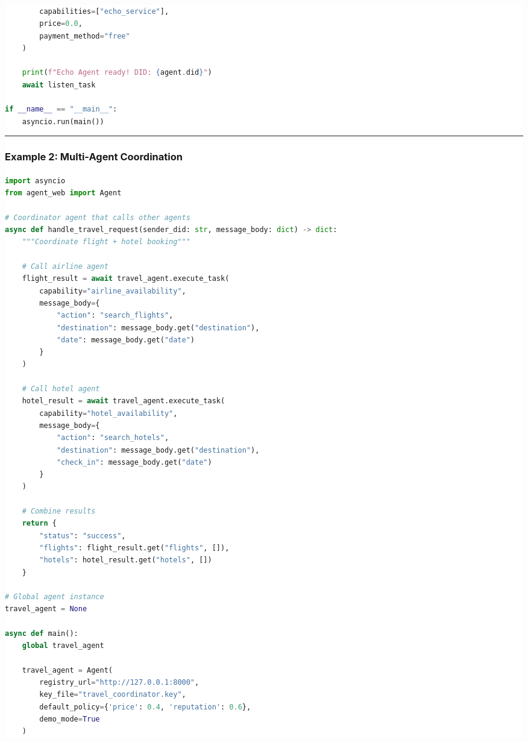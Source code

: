 ```python
        capabilities=["echo_service"],
        price=0.0,
        payment_method="free"
    )

    print(f"Echo Agent ready! DID: {agent.did}")
    await listen_task

if __name__ == "__main__":
    asyncio.run(main())
```

---

### Example 2: Multi-Agent Coordination

```python
import asyncio
from agent_web import Agent

# Coordinator agent that calls other agents
async def handle_travel_request(sender_did: str, message_body: dict) -> dict:
    """Coordinate flight + hotel booking"""

    # Call airline agent
    flight_result = await travel_agent.execute_task(
        capability="airline_availability",
        message_body={
            "action": "search_flights",
            "destination": message_body.get("destination"),
            "date": message_body.get("date")
        }
    )

    # Call hotel agent
    hotel_result = await travel_agent.execute_task(
        capability="hotel_availability",
        message_body={
            "action": "search_hotels",
            "destination": message_body.get("destination"),
            "check_in": message_body.get("date")
        }
    )

    # Combine results
    return {
        "status": "success",
        "flights": flight_result.get("flights", []),
        "hotels": hotel_result.get("hotels", [])
    }

# Global agent instance
travel_agent = None

async def main():
    global travel_agent

    travel_agent = Agent(
        registry_url="http://127.0.0.1:8000",
        key_file="travel_coordinator.key",
        default_policy={'price': 0.4, 'reputation': 0.6},
        demo_mode=True
    )

```